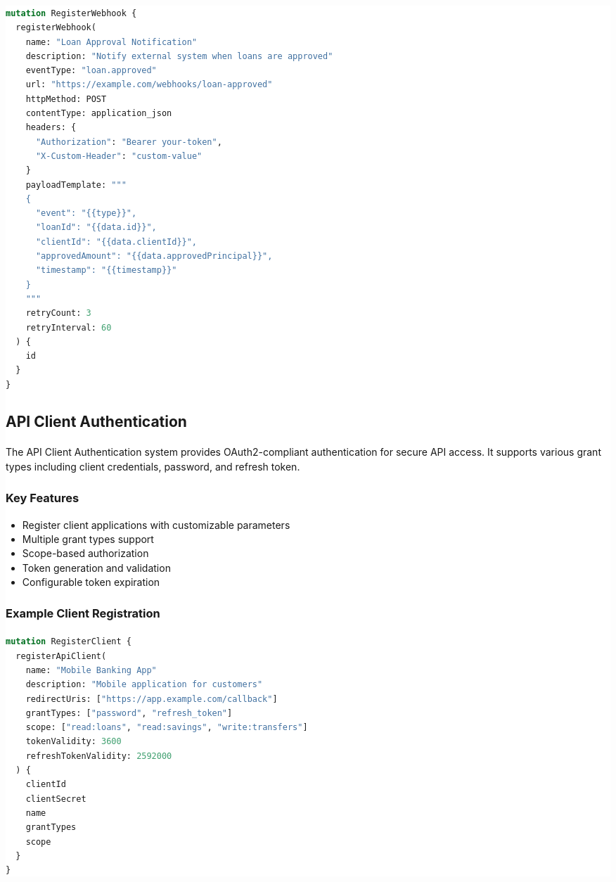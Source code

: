 ```graphql
mutation RegisterWebhook {
  registerWebhook(
    name: "Loan Approval Notification"
    description: "Notify external system when loans are approved"
    eventType: "loan.approved"
    url: "https://example.com/webhooks/loan-approved"
    httpMethod: POST
    contentType: application_json
    headers: {
      "Authorization": "Bearer your-token",
      "X-Custom-Header": "custom-value"
    }
    payloadTemplate: """
    {
      "event": "{{type}}",
      "loanId": "{{data.id}}",
      "clientId": "{{data.clientId}}",
      "approvedAmount": "{{data.approvedPrincipal}}",
      "timestamp": "{{timestamp}}"
    }
    """
    retryCount: 3
    retryInterval: 60
  ) {
    id
  }
}
```

## API Client Authentication

The API Client Authentication system provides OAuth2-compliant authentication for secure API access. It supports various grant types including client credentials, password, and refresh token.

### Key Features

- Register client applications with customizable parameters
- Multiple grant types support
- Scope-based authorization
- Token generation and validation
- Configurable token expiration

### Example Client Registration

```graphql
mutation RegisterClient {
  registerApiClient(
    name: "Mobile Banking App"
    description: "Mobile application for customers"
    redirectUris: ["https://app.example.com/callback"]
    grantTypes: ["password", "refresh_token"]
    scope: ["read:loans", "read:savings", "write:transfers"]
    tokenValidity: 3600
    refreshTokenValidity: 2592000
  ) {
    clientId
    clientSecret
    name
    grantTypes
    scope
  }
}
```
